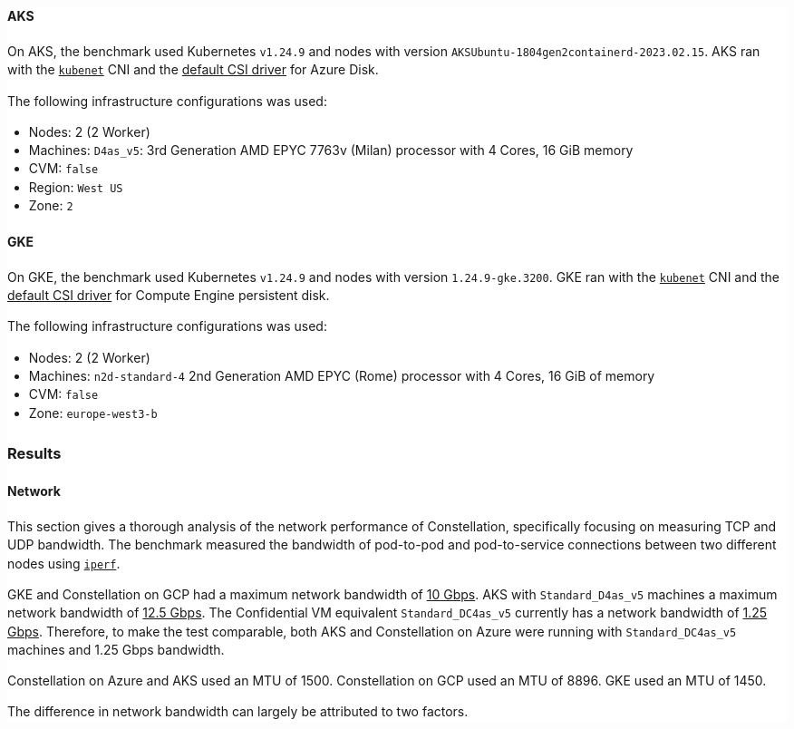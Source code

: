 #### AKS

On AKS, the benchmark used Kubernetes `v1.24.9` and nodes with version `AKSUbuntu-1804gen2containerd-2023.02.15`.
AKS ran with the [`kubenet`](https://learn.microsoft.com/en-us/azure/aks/concepts-network#kubenet-basic-networking) CNI and the [default CSI driver](https://learn.microsoft.com/en-us/azure/aks/azure-disk-csi) for Azure Disk.

The following infrastructure configurations was used:

- Nodes: 2 (2 Worker)
- Machines: `D4as_v5`: 3rd Generation AMD EPYC 7763v (Milan) processor with 4 Cores, 16 GiB memory
- CVM: `false`
- Region: `West US`
- Zone: `2`

#### GKE

On GKE, the benchmark used Kubernetes `v1.24.9` and nodes with version `1.24.9-gke.3200`.
GKE ran with the [`kubenet`](https://cloud.google.com/kubernetes-engine/docs/concepts/network-overview) CNI and the [default CSI driver](https://cloud.google.com/kubernetes-engine/docs/how-to/persistent-volumes/gce-pd-csi-driver) for Compute Engine persistent disk.

The following infrastructure configurations was used:

- Nodes: 2 (2 Worker)
- Machines: `n2d-standard-4` 2nd Generation AMD EPYC (Rome) processor with 4 Cores, 16 GiB of memory
- CVM: `false`
- Zone: `europe-west3-b`

### Results

#### Network

This section gives a thorough analysis of the network performance of Constellation, specifically focusing on measuring TCP and UDP bandwidth.
The benchmark measured the bandwidth of pod-to-pod and pod-to-service connections between two different nodes using [`iperf`](https://iperf.fr/).

GKE and Constellation on GCP had a maximum network bandwidth of [10 Gbps](https://cloud.google.com/compute/docs/general-purpose-machines#n2d_machines).
AKS with `Standard_D4as_v5` machines a maximum network bandwidth of [12.5 Gbps](https://learn.microsoft.com/en-us/azure/virtual-machines/dasv5-dadsv5-series#dasv5-series).
The Confidential VM equivalent `Standard_DC4as_v5` currently  has a network bandwidth of [1.25 Gbps](https://learn.microsoft.com/en-us/azure/virtual-machines/dcasv5-dcadsv5-series#dcasv5-series-products).
Therefore, to make the test comparable, both AKS and Constellation on Azure were running with `Standard_DC4as_v5` machines and 1.25 Gbps bandwidth.

Constellation on Azure and AKS used an MTU of 1500.
Constellation on GCP used an MTU of 8896. GKE used an MTU of 1450.

The difference in network bandwidth can largely be attributed to two factors.
